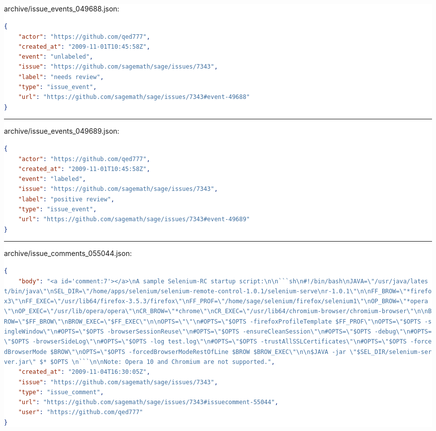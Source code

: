archive/issue_events_049688.json:
```json
{
    "actor": "https://github.com/qed777",
    "created_at": "2009-11-01T10:45:58Z",
    "event": "unlabeled",
    "issue": "https://github.com/sagemath/sage/issues/7343",
    "label": "needs review",
    "type": "issue_event",
    "url": "https://github.com/sagemath/sage/issues/7343#event-49688"
}
```



---

archive/issue_events_049689.json:
```json
{
    "actor": "https://github.com/qed777",
    "created_at": "2009-11-01T10:45:58Z",
    "event": "labeled",
    "issue": "https://github.com/sagemath/sage/issues/7343",
    "label": "positive review",
    "type": "issue_event",
    "url": "https://github.com/sagemath/sage/issues/7343#event-49689"
}
```



---

archive/issue_comments_055044.json:
```json
{
    "body": "<a id='comment:7'></a>\nA sample Selenium-RC startup script:\n\n```sh\n#!/bin/bash\nJAVA=\"/usr/java/latest/bin/java\"\nSEL_DIR=\"/home/apps/selenium/selenium-remote-control-1.0.1/selenium-serve\nr-1.0.1\"\n\nFF_BROW=\"*firefox3\"\nFF_EXEC=\"/usr/lib64/firefox-3.5.3/firefox\"\nFF_PROF=\"/home/sage/selenium/firefox/selenium1\"\nOP_BROW=\"*opera\"\nOP_EXEC=\"/usr/lib/opera/opera\"\nCR_BROW=\"*chrome\"\nCR_EXEC=\"/usr/lib64/chromium-browser/chromium-browser\"\n\nBROW=\"$FF_BROW\"\nBROW_EXEC=\"$FF_EXEC\"\n\nOPTS=\"\"\n#OPTS=\"$OPTS -firefoxProfileTemplate $FF_PROF\"\nOPTS=\"$OPTS -singleWindow\"\n#OPTS=\"$OPTS -browserSessionReuse\"\n#OPTS=\"$OPTS -ensureCleanSession\"\n#OPTS=\"$OPTS -debug\"\n#OPTS=\"$OPTS -browserSideLog\"\n#OPTS=\"$OPTS -log test.log\"\n#OPTS=\"$OPTS -trustAllSSLCertificates\"\n#OPTS=\"$OPTS -forcedBrowserMode $BROW\"\nOPTS=\"$OPTS -forcedBrowserModeRestOfLine $BROW $BROW_EXEC\"\n\n$JAVA -jar \"$SEL_DIR/selenium-server.jar\" $* $OPTS \n```\n\nNote: Opera 10 and Chromium are not supported.",
    "created_at": "2009-11-04T16:30:05Z",
    "issue": "https://github.com/sagemath/sage/issues/7343",
    "type": "issue_comment",
    "url": "https://github.com/sagemath/sage/issues/7343#issuecomment-55044",
    "user": "https://github.com/qed777"
}
```
